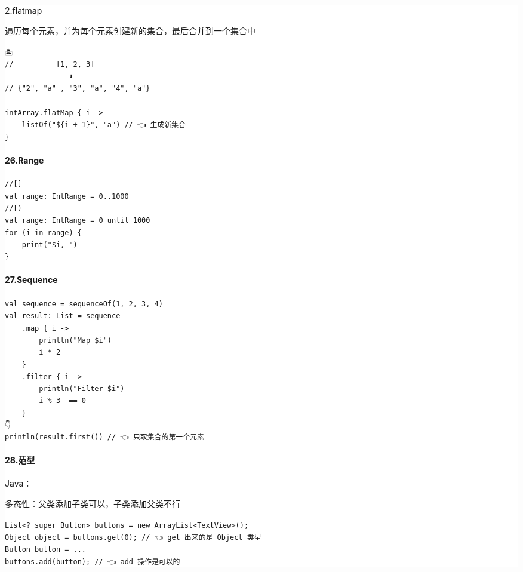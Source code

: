 2.flatmap

遍历每个元素，并为每个元素创建新的集合，最后合并到一个集合中

```
🏝️
//          [1, 2, 3]
               ⬇️
// {"2", "a" , "3", "a", "4", "a"}
​
intArray.flatMap { i ->
    listOf("${i + 1}", "a") // 👈 生成新集合
}
```

#### 26.Range

```
//[]
val range: IntRange = 0..1000
//[)
val range: IntRange = 0 until 1000
for (i in range) {
    print("$i, ")
}
```

#### 27.Sequence

```
val sequence = sequenceOf(1, 2, 3, 4)
val result: List = sequence
    .map { i ->
        println("Map $i")
        i * 2 
    }
    .filter { i ->
        println("Filter $i")
        i % 3  == 0 
    }
👇
println(result.first()) // 👈 只取集合的第一个元素
```

#### 28.范型

Java：

多态性：父类添加子类可以，子类添加父类不行

```
List<? super Button> buttons = new ArrayList<TextView>();
Object object = buttons.get(0); // 👈 get 出来的是 Object 类型
Button button = ...
buttons.add(button); // 👈 add 操作是可以的
```
